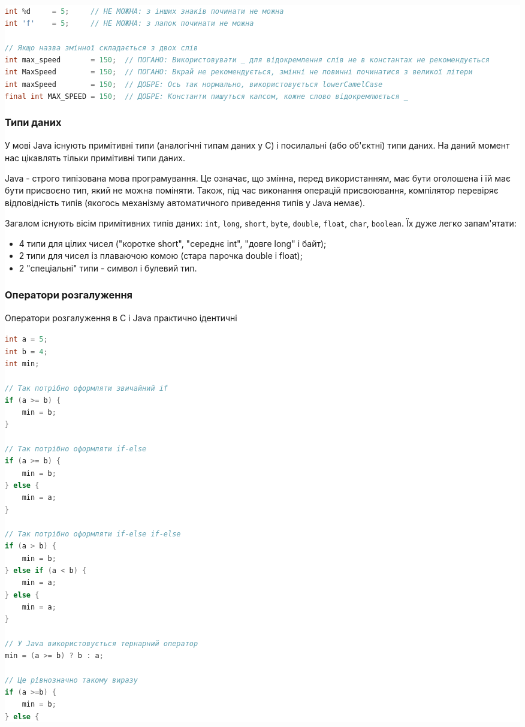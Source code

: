 ```java
int %d     = 5;     // НЕ МОЖНА: з інших знаків починати не можна
int 'f'    = 5;     // НЕ МОЖНА: з лапок починати не можна

// Якщо назва змінної складається з двох слів
int max_speed       = 150;  // ПОГАНО: Використовувати _ для відокремлення слів не в константах не рекомендується
int MaxSpeed        = 150;  // ПОГАНО: Вкрай не рекомендується, змінні не повинні починатися з великої літери
int maxSpeed        = 150;  // ДОБРЕ: Ось так нормально, використовується lowerCamelCase
final int MAX_SPEED = 150;  // ДОБРЕ: Константи пишуться капсом, кожне слово відокремлюється _
```

### Типи даних

У мові Java існують примітивні типи (аналогічні типам даних у C) і посилальні (або об'єктні) типи даних. На даний момент нас цікавлять тільки примітивні типи даних.

Java - строго типізована мова програмування. Це означає, що змінна, перед використанням, має бути оголошена і їй має бути присвоєно тип, який не можна поміняти. Також, під час виконання операцій присвоювання, компілятор перевіряє відповідність типів (якогось механізму автоматичного приведення типів у Java немає).

Загалом існують вісім примітивних типів даних: `int`, `long`, `short`, `byte`, `double`, `float`, `char`, `boolean`. Їх дуже легко запам'ятати:
- 4 типи для цілих чисел ("коротке short", "середнє int", "довге long" і байт);
- 2 типи для чисел із плаваючою комою (стара парочка double і float);
- 2 "спеціальні" типи - символ і булевий тип.

### Оператори розгалуження

Оператори розгалуження в C і Java практично ідентичні

```java
int a = 5;
int b = 4;
int min;

// Так потрібно оформляти звичайний if
if (a >= b) {
    min = b;
}

// Так потрібно оформляти if-else
if (a >= b) {
    min = b;
} else {
    min = a;
}

// Так потрібно оформляти if-else if-else
if (a > b) {
    min = b;
} else if (a < b) {
    min = a;
} else {
    min = a;
}

// У Java використовується тернарний оператор
min = (a >= b) ? b : a;

// Це рівнозначно такому виразу
if (a >=b) {
    min = b;
} else {
```